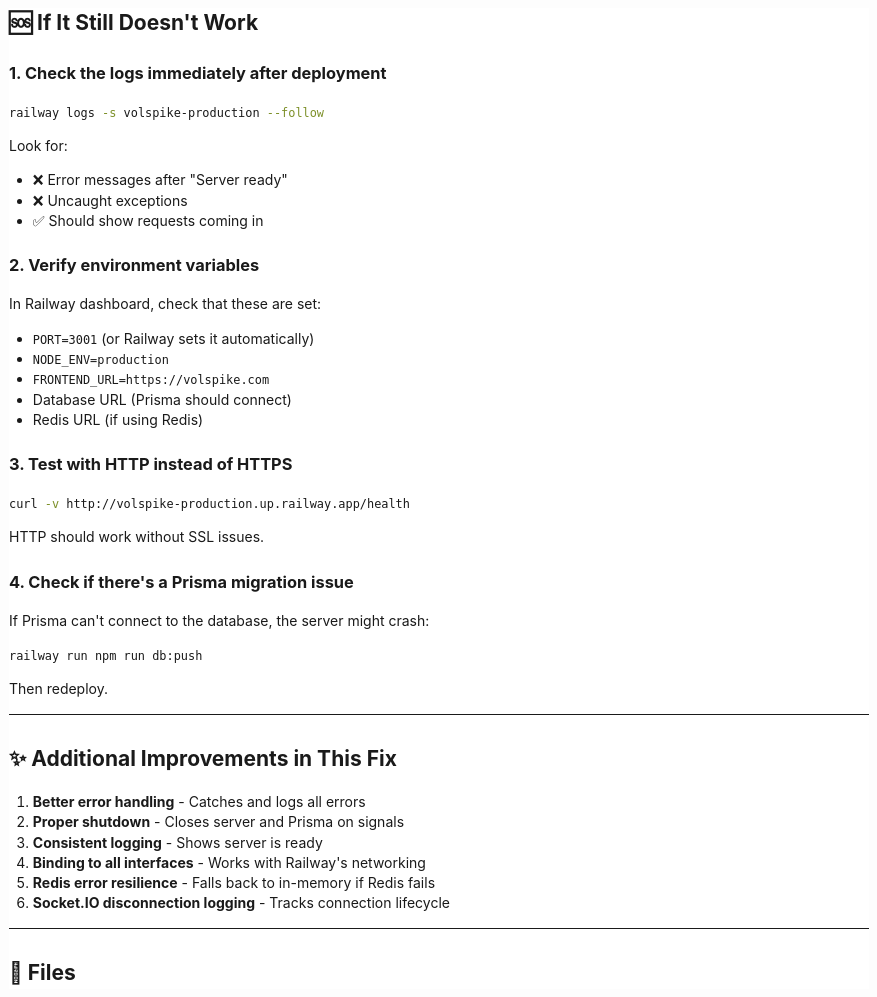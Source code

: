 
## 🆘 If It Still Doesn't Work

### 1. Check the logs immediately after deployment

```bash
railway logs -s volspike-production --follow
```

Look for:
- ❌ Error messages after "Server ready"
- ❌ Uncaught exceptions
- ✅ Should show requests coming in

### 2. Verify environment variables

In Railway dashboard, check that these are set:
- `PORT=3001` (or Railway sets it automatically)
- `NODE_ENV=production`
- `FRONTEND_URL=https://volspike.com`
- Database URL (Prisma should connect)
- Redis URL (if using Redis)

### 3. Test with HTTP instead of HTTPS

```bash
curl -v http://volspike-production.up.railway.app/health
```

HTTP should work without SSL issues.

### 4. Check if there's a Prisma migration issue

If Prisma can't connect to the database, the server might crash:

```bash
railway run npm run db:push
```

Then redeploy.

---

## ✨ Additional Improvements in This Fix

1. **Better error handling** - Catches and logs all errors
2. **Proper shutdown** - Closes server and Prisma on signals
3. **Consistent logging** - Shows server is ready
4. **Binding to all interfaces** - Works with Railway's networking
5. **Redis error resilience** - Falls back to in-memory if Redis fails
6. **Socket.IO disconnection logging** - Tracks connection lifecycle

---

## 📝 Files
